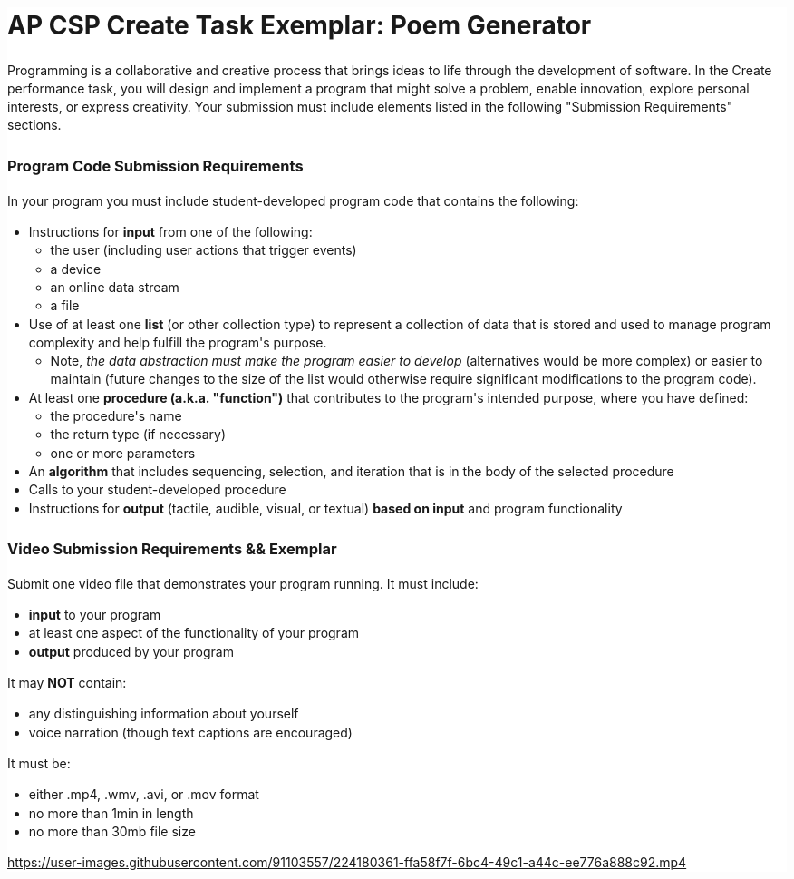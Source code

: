 # AP CSP Create Task Exemplar: Poem Generator

Programming is a collaborative and creative process that brings ideas to life through the development of software. In the Create performance task, you will design and implement a program that might solve a problem, enable innovation, explore personal interests, or express creativity. Your submission must include elements listed in the following "Submission Requirements" sections.

### Program Code Submission Requirements

In your program you must include student-developed program code that contains the following:

- Instructions for **input** from one of the following:
  - the user (including user actions that trigger events)
  - a device
  - an online data stream
  - a file
- Use of at least one **list** (or other collection type) to represent a collection of data that is stored and used to manage program complexity and help fulfill the program's purpose.
  - Note, _the data abstraction must make the program easier to develop_ (alternatives would be more complex) or easier to maintain (future changes to the size of the list would otherwise require significant modifications to the program code).
- At least one **procedure (a.k.a. "function")** that contributes to the program's intended purpose, where you have defined:
  - the procedure's name
  - the return type (if necessary)
  - one or more parameters
- An **algorithm** that includes sequencing, selection, and iteration that is in the body of the selected procedure
- Calls to your student-developed procedure
- Instructions for **output** (tactile, audible, visual, or textual) **based on input** and program functionality

### Video Submission Requirements && Exemplar

Submit one video file that demonstrates your program running. It must include:

- **input** to your program
- at least one aspect of the functionality of your program
- **output** produced by your program

It may **NOT** contain:

- any distinguishing information about yourself
- voice narration (though text captions are encouraged)

It must be:

- either .mp4, .wmv, .avi, or .mov format
- no more than 1min in length
- no more than 30mb file size

https://user-images.githubusercontent.com/91103557/224180361-ffa58f7f-6bc4-49c1-a44c-ee776a888c92.mp4
